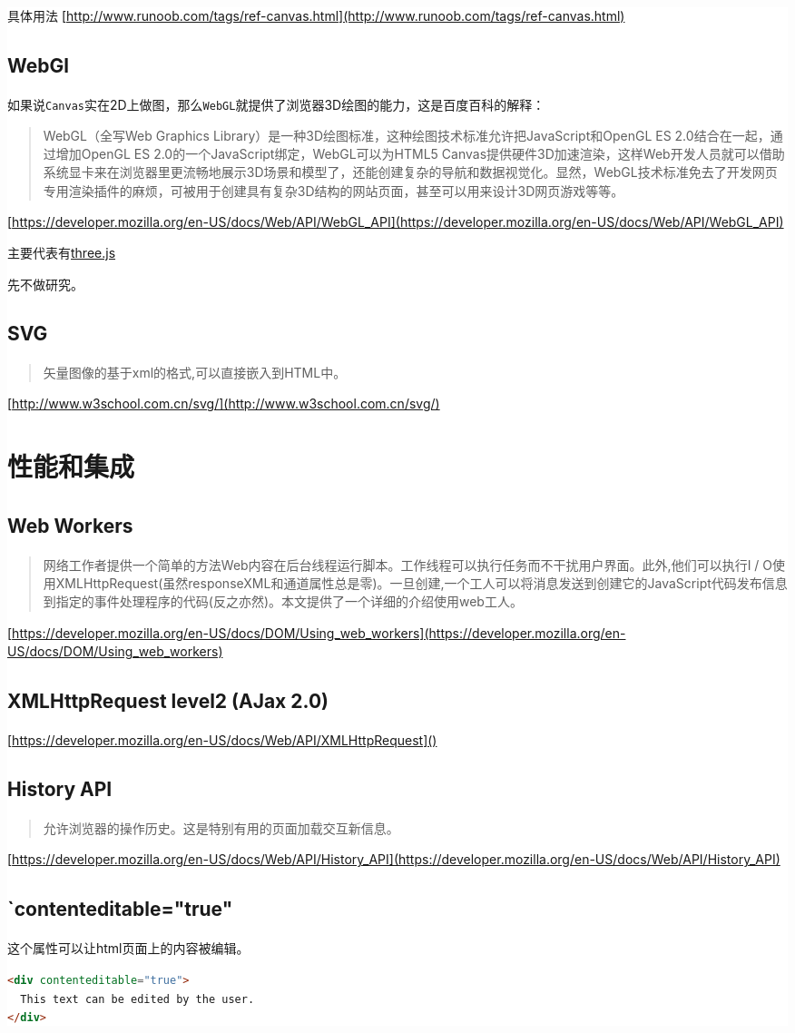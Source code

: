 具体用法 
[http://www.runoob.com/tags/ref-canvas.html](http://www.runoob.com/tags/ref-canvas.html)

## WebGl

如果说`Canvas`实在2D上做图，那么`WebGL`就提供了浏览器3D绘图的能力，这是百度百科的解释：

> WebGL（全写Web Graphics Library）是一种3D绘图标准，这种绘图技术标准允许把JavaScript和OpenGL ES 2.0结合在一起，通过增加OpenGL ES 2.0的一个JavaScript绑定，WebGL可以为HTML5 Canvas提供硬件3D加速渲染，这样Web开发人员就可以借助系统显卡来在浏览器里更流畅地展示3D场景和模型了，还能创建复杂的导航和数据视觉化。显然，WebGL技术标准免去了开发网页专用渲染插件的麻烦，可被用于创建具有复杂3D结构的网站页面，甚至可以用来设计3D网页游戏等等。

[https://developer.mozilla.org/en-US/docs/Web/API/WebGL_API](https://developer.mozilla.org/en-US/docs/Web/API/WebGL_API)

主要代表有[three.js](https://github.com/mrdoob/three.js)

先不做研究。

## SVG
                                                                                                 
> 矢量图像的基于xml的格式,可以直接嵌入到HTML中。

[http://www.w3school.com.cn/svg/](http://www.w3school.com.cn/svg/)

# 性能和集成

## Web Workers

> 网络工作者提供一个简单的方法Web内容在后台线程运行脚本。工作线程可以执行任务而不干扰用户界面。此外,他们可以执行I / O使用XMLHttpRequest(虽然responseXML和通道属性总是零)。一旦创建,一个工人可以将消息发送到创建它的JavaScript代码发布信息到指定的事件处理程序的代码(反之亦然)。本文提供了一个详细的介绍使用web工人。

[https://developer.mozilla.org/en-US/docs/DOM/Using_web_workers](https://developer.mozilla.org/en-US/docs/DOM/Using_web_workers)

## XMLHttpRequest level2 (AJax 2.0)

[https://developer.mozilla.org/en-US/docs/Web/API/XMLHttpRequest]()

## History API

> 允许浏览器的操作历史。这是特别有用的页面加载交互新信息。

[https://developer.mozilla.org/en-US/docs/Web/API/History_API](https://developer.mozilla.org/en-US/docs/Web/API/History_API)

## `contenteditable="true"
 
 这个属性可以让html页面上的内容被编辑。
 
```html
<div contenteditable="true">
  This text can be edited by the user.
</div>
```
